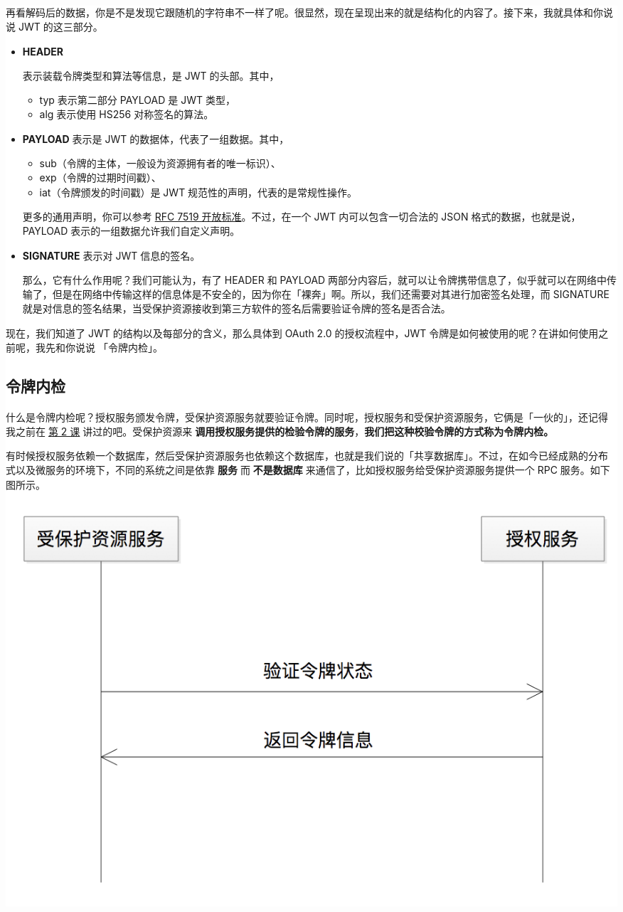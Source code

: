 再看解码后的数据，你是不是发现它跟随机的字符串不一样了呢。很显然，现在呈现出来的就是结构化的内容了。接下来，我就具体和你说说 JWT 的这三部分。

- **HEADER** 

  表示装载令牌类型和算法等信息，是 JWT 的头部。其中，
  - typ 表示第二部分 PAYLOAD 是 JWT 类型，
  - alg 表示使用 HS256 对称签名的算法。

- **PAYLOAD** 表示是 JWT 的数据体，代表了一组数据。其中，

  - sub（令牌的主体，一般设为资源拥有者的唯一标识）、
  - exp（令牌的过期时间戳）、
  - iat（令牌颁发的时间戳）是 JWT 规范性的声明，代表的是常规性操作。
  
  更多的通用声明，你可以参考 [RFC 7519 开放标准](https://tools.ietf.org/html/rfc7519)。不过，在一个 JWT 内可以包含一切合法的 JSON 格式的数据，也就是说，PAYLOAD 表示的一组数据允许我们自定义声明。

- **SIGNATURE** 表示对 JWT 信息的签名。

  那么，它有什么作用呢？我们可能认为，有了 HEADER 和 PAYLOAD 两部分内容后，就可以让令牌携带信息了，似乎就可以在网络中传输了，但是在网络中传输这样的信息体是不安全的，因为你在「裸奔」啊。所以，我们还需要对其进行加密签名处理，而 SIGNATURE 就是对信息的签名结果，当受保护资源接收到第三方软件的签名后需要验证令牌的签名是否合法。

现在，我们知道了 JWT 的结构以及每部分的含义，那么具体到 OAuth 2.0 的授权流程中，JWT 令牌是如何被使用的呢？在讲如何使用之前呢，我先和你说说 「令牌内检」。

## 令牌内检

什么是令牌内检呢？授权服务颁发令牌，受保护资源服务就要验证令牌。同时呢，授权服务和受保护资源服务，它俩是「一伙的」，还记得我之前在 [第 2 课](02.md) 讲过的吧。受保护资源来 **调用授权服务提供的检验令牌的服务**，**我们把这种校验令牌的方式称为令牌内检。**

有时候授权服务依赖一个数据库，然后受保护资源服务也依赖这个数据库，也就是我们说的「共享数据库」。不过，在如今已经成熟的分布式以及微服务的环境下，不同的系统之间是依靠 **服务** 而 **不是数据库** 来通信了，比如授权服务给受保护资源服务提供一个 RPC 服务。如下图所示。

![img](assets/963bb5dfc504c700fce24c8aac0dd2bf.png)
